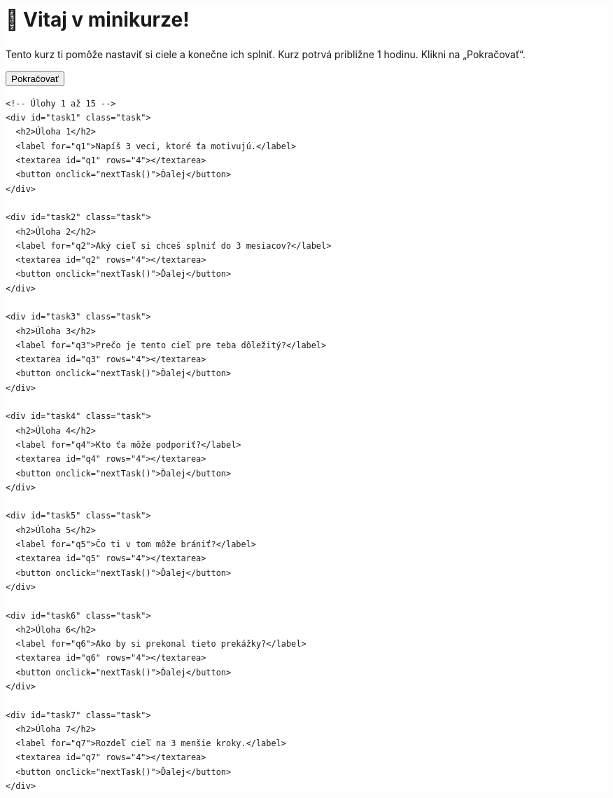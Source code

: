 </head>
<body>
  <div class="container">
    <div id="intro" class="task active">
      <h1>🎯 Vitaj v minikurze!</h1>
      <p>Tento kurz ti pomôže nastaviť si ciele a konečne ich splniť. Kurz potrvá približne 1 hodinu. Klikni na „Pokračovať“.</p>
      <button onclick="nextTask()">Pokračovať</button>
    </div>

    <!-- Úlohy 1 až 15 -->
    <div id="task1" class="task">
      <h2>Úloha 1</h2>
      <label for="q1">Napíš 3 veci, ktoré ťa motivujú.</label>
      <textarea id="q1" rows="4"></textarea>
      <button onclick="nextTask()">Ďalej</button>
    </div>

    <div id="task2" class="task">
      <h2>Úloha 2</h2>
      <label for="q2">Aký cieľ si chceš splniť do 3 mesiacov?</label>
      <textarea id="q2" rows="4"></textarea>
      <button onclick="nextTask()">Ďalej</button>
    </div>

    <div id="task3" class="task">
      <h2>Úloha 3</h2>
      <label for="q3">Prečo je tento cieľ pre teba dôležitý?</label>
      <textarea id="q3" rows="4"></textarea>
      <button onclick="nextTask()">Ďalej</button>
    </div>

    <div id="task4" class="task">
      <h2>Úloha 4</h2>
      <label for="q4">Kto ťa môže podporiť?</label>
      <textarea id="q4" rows="4"></textarea>
      <button onclick="nextTask()">Ďalej</button>
    </div>

    <div id="task5" class="task">
      <h2>Úloha 5</h2>
      <label for="q5">Čo ti v tom môže brániť?</label>
      <textarea id="q5" rows="4"></textarea>
      <button onclick="nextTask()">Ďalej</button>
    </div>

    <div id="task6" class="task">
      <h2>Úloha 6</h2>
      <label for="q6">Ako by si prekonal tieto prekážky?</label>
      <textarea id="q6" rows="4"></textarea>
      <button onclick="nextTask()">Ďalej</button>
    </div>

    <div id="task7" class="task">
      <h2>Úloha 7</h2>
      <label for="q7">Rozdeľ cieľ na 3 menšie kroky.</label>
      <textarea id="q7" rows="4"></textarea>
      <button onclick="nextTask()">Ďalej</button>
    </div>
